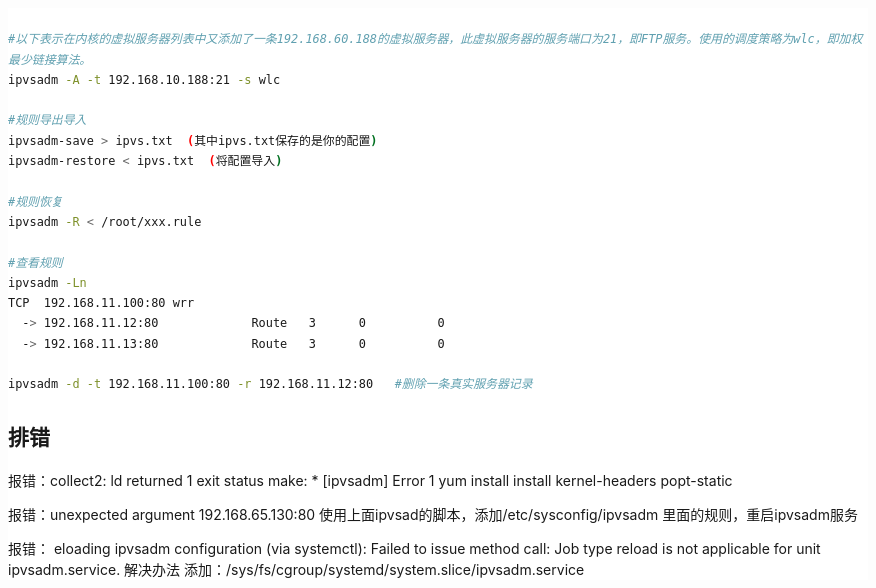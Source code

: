 ```bash

#以下表示在内核的虚拟服务器列表中又添加了一条192.168.60.188的虚拟服务器，此虚拟服务器的服务端口为21，即FTP服务。使用的调度策略为wlc，即加权最少链接算法。
ipvsadm -A -t 192.168.10.188:21 -s wlc 	

#规则导出导入
ipvsadm-save > ipvs.txt  (其中ipvs.txt保存的是你的配置) 
ipvsadm-restore < ipvs.txt  (将配置导入)

#规则恢复
ipvsadm -R < /root/xxx.rule

#查看规则
ipvsadm -Ln 
TCP  192.168.11.100:80 wrr
  -> 192.168.11.12:80             Route   3      0          0
  -> 192.168.11.13:80             Route   3      0          0

ipvsadm -d -t 192.168.11.100:80 -r 192.168.11.12:80   #删除一条真实服务器记录
```



## 排错

报错：collect2: ld returned 1 exit status
make: * [ipvsadm] Error 1
yum install install kernel-headers popt-static



报错：unexpected argument 192.168.65.130:80
使用上面ipvsad的脚本，添加/etc/sysconfig/ipvsadm
里面的规则，重启ipvsadm服务



报错：
eloading ipvsadm configuration (via systemctl): Failed to issue method call: Job type reload is not applicable for unit ipvsadm.service.
解决办法
添加：/sys/fs/cgroup/systemd/system.slice/ipvsadm.service
